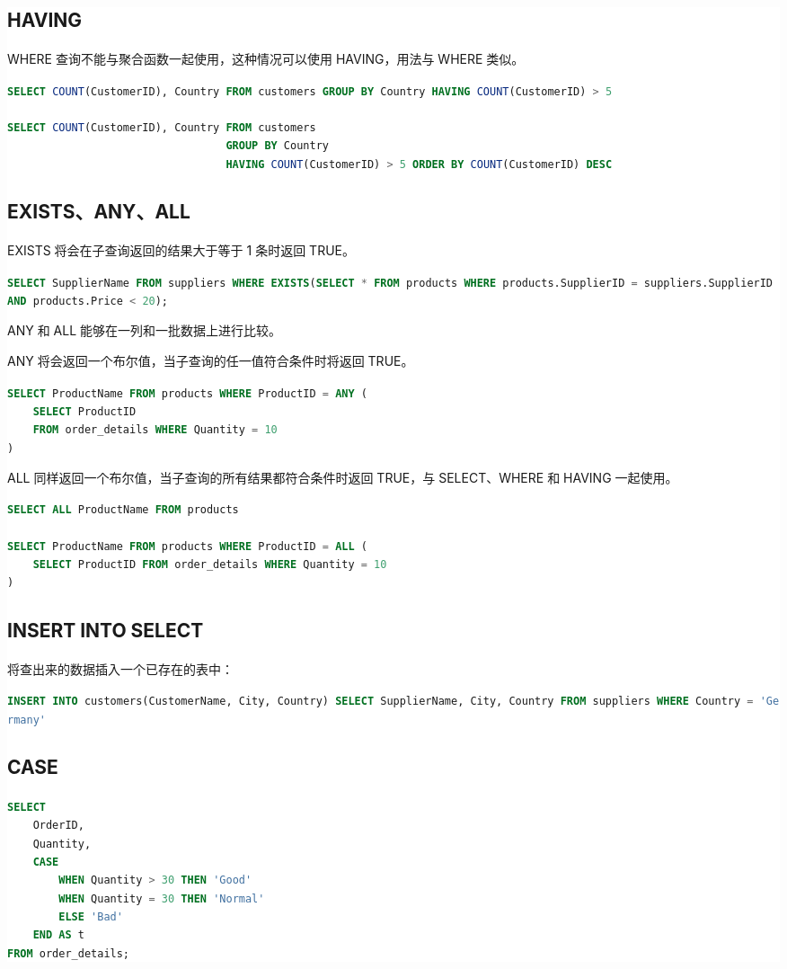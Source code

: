 ## HAVING

WHERE 查询不能与聚合函数一起使用，这种情况可以使用 HAVING，用法与 WHERE 类似。

```sql
SELECT COUNT(CustomerID), Country FROM customers GROUP BY Country HAVING COUNT(CustomerID) > 5

SELECT COUNT(CustomerID), Country FROM customers
                                  GROUP BY Country
                                  HAVING COUNT(CustomerID) > 5 ORDER BY COUNT(CustomerID) DESC
```

## EXISTS、ANY、ALL

EXISTS 将会在子查询返回的结果大于等于 1 条时返回 TRUE。

```sql
SELECT SupplierName FROM suppliers WHERE EXISTS(SELECT * FROM products WHERE products.SupplierID = suppliers.SupplierID AND products.Price < 20);
```

ANY 和 ALL 能够在一列和一批数据上进行比较。

ANY 将会返回一个布尔值，当子查询的任一值符合条件时将返回 TRUE。

```sql
SELECT ProductName FROM products WHERE ProductID = ANY (
    SELECT ProductID
    FROM order_details WHERE Quantity = 10
)
```

ALL 同样返回一个布尔值，当子查询的所有结果都符合条件时返回 TRUE，与 SELECT、WHERE 和 HAVING 一起使用。

```sql
SELECT ALL ProductName FROM products

SELECT ProductName FROM products WHERE ProductID = ALL (
    SELECT ProductID FROM order_details WHERE Quantity = 10
)
```

## INSERT INTO SELECT

将查出来的数据插入一个已存在的表中：

```sql
INSERT INTO customers(CustomerName, City, Country) SELECT SupplierName, City, Country FROM suppliers WHERE Country = 'Germany'
```

## CASE

```sql
SELECT
    OrderID,
    Quantity,
    CASE
        WHEN Quantity > 30 THEN 'Good'
        WHEN Quantity = 30 THEN 'Normal'
        ELSE 'Bad'
    END AS t
FROM order_details;
```
